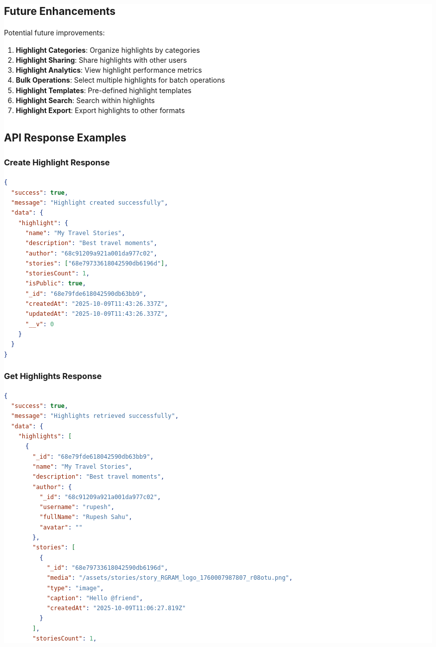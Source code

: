 ## Future Enhancements

Potential future improvements:

1. **Highlight Categories**: Organize highlights by categories
2. **Highlight Sharing**: Share highlights with other users
3. **Highlight Analytics**: View highlight performance metrics
4. **Bulk Operations**: Select multiple highlights for batch operations
5. **Highlight Templates**: Pre-defined highlight templates
6. **Highlight Search**: Search within highlights
7. **Highlight Export**: Export highlights to other formats

## API Response Examples

### Create Highlight Response
```json
{
  "success": true,
  "message": "Highlight created successfully",
  "data": {
    "highlight": {
      "name": "My Travel Stories",
      "description": "Best travel moments",
      "author": "68c91209a921a001da977c02",
      "stories": ["68e79733618042590db6196d"],
      "storiesCount": 1,
      "isPublic": true,
      "_id": "68e79fde618042590db63bb9",
      "createdAt": "2025-10-09T11:43:26.337Z",
      "updatedAt": "2025-10-09T11:43:26.337Z",
      "__v": 0
    }
  }
}
```

### Get Highlights Response
```json
{
  "success": true,
  "message": "Highlights retrieved successfully",
  "data": {
    "highlights": [
      {
        "_id": "68e79fde618042590db63bb9",
        "name": "My Travel Stories",
        "description": "Best travel moments",
        "author": {
          "_id": "68c91209a921a001da977c02",
          "username": "rupesh",
          "fullName": "Rupesh Sahu",
          "avatar": ""
        },
        "stories": [
          {
            "_id": "68e79733618042590db6196d",
            "media": "/assets/stories/story_RGRAM_logo_1760007987807_r08otu.png",
            "type": "image",
            "caption": "Hello @friend",
            "createdAt": "2025-10-09T11:06:27.819Z"
          }
        ],
        "storiesCount": 1,
```